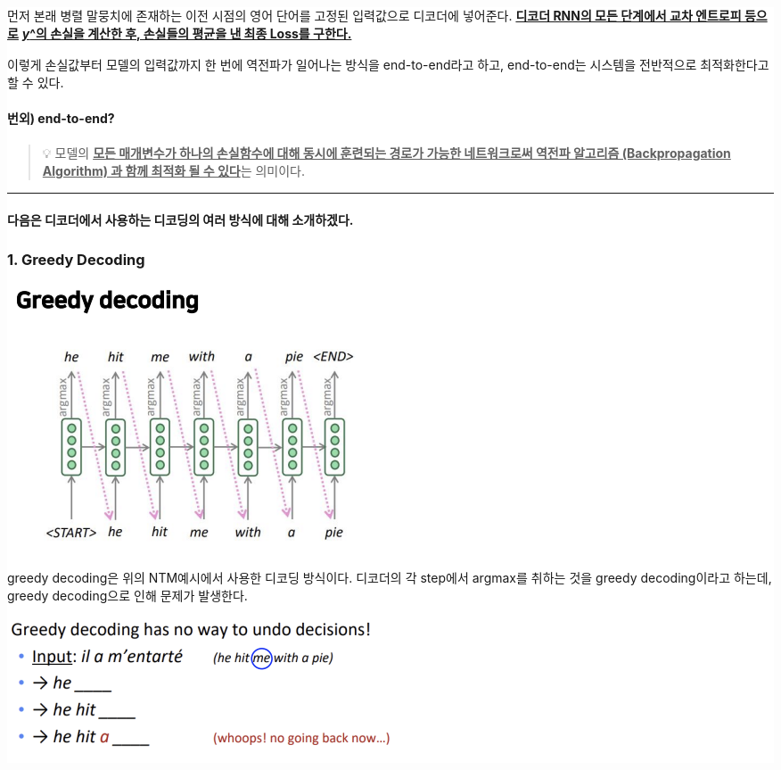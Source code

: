 
먼저 본래 병렬 말뭉치에 존재하는 이전 시점의 영어 단어를 고정된 입력값으로 디코더에 넣어준다. <u>**디코더 RNN의 모든 단계에서 교차 엔트로피 등으로**</u> <u>_**y**_</u><u>**^의 손실을 계산한 후, 손실들의 평균을 낸 최종 Loss를 구한다.**</u>


이렇게 손실값부터 모델의 입력값까지 한 번에 역전파가 일어나는 방식을 end-to-end라고 하고, end-to-end는 시스템을 전반적으로 최적화한다고 할 수 있다.



#### 번외) end-to-end?


> 💡 모델의 <u>**모든 매개변수가 하나의 손실함수에 대해 동시에 훈련되는 경로가 가능한 네트워크로써 역전파 알고리즘 (Backpropagation Algorithm) 과 함께 최적화 될 수 있다**</u>는 의미이다.


---



#### 다음은 디코더에서 사용하는 디코딩의 여러 방식에 대해 소개하겠다.



### 1. Greedy Decoding


![12](/assets/img/2023-07-15-CS224n---Lecture-7-(Translation,-Seq2Seq,-Attention).md/12.png)


greedy decoding은 위의 NTM예시에서 사용한 디코딩 방식이다. 
디코더의 각 step에서 argmax를 취하는 것을 greedy decoding이라고 하는데, greedy decoding으로 인해 문제가 발생한다.


![13](/assets/img/2023-07-15-CS224n---Lecture-7-(Translation,-Seq2Seq,-Attention).md/13.png)
